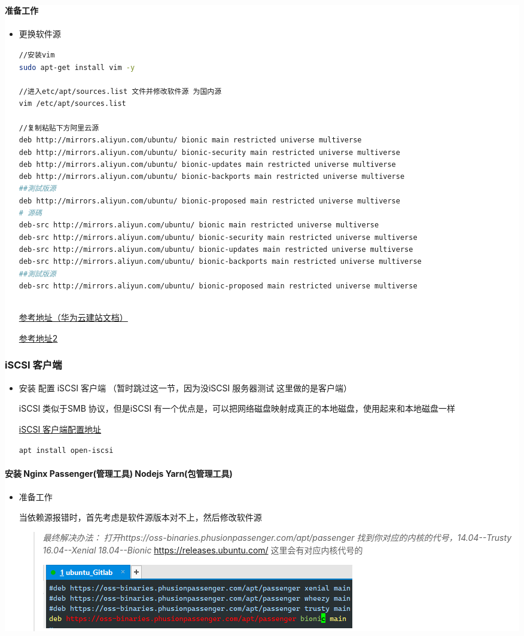 #### 准备工作

- 更换软件源

  ```bash
  //安装vim 
  sudo apt-get install vim -y
  
  //进入etc/apt/sources.list 文件并修改软件源 为国内源
  vim /etc/apt/sources.list
  
  //复制粘贴下方阿里云源
  deb http://mirrors.aliyun.com/ubuntu/ bionic main restricted universe multiverse
  deb http://mirrors.aliyun.com/ubuntu/ bionic-security main restricted universe multiverse
  deb http://mirrors.aliyun.com/ubuntu/ bionic-updates main restricted universe multiverse
  deb http://mirrors.aliyun.com/ubuntu/ bionic-backports main restricted universe multiverse
  ##測試版源
  deb http://mirrors.aliyun.com/ubuntu/ bionic-proposed main restricted universe multiverse
  # 源碼
  deb-src http://mirrors.aliyun.com/ubuntu/ bionic main restricted universe multiverse
  deb-src http://mirrors.aliyun.com/ubuntu/ bionic-security main restricted universe multiverse
  deb-src http://mirrors.aliyun.com/ubuntu/ bionic-updates main restricted universe multiverse
  deb-src http://mirrors.aliyun.com/ubuntu/ bionic-backports main restricted universe multiverse
  ##測試版源
  deb-src http://mirrors.aliyun.com/ubuntu/ bionic-proposed main restricted universe multiverse
   
  
  
  ```
  
  [参考地址（华为云建站文档）](https://support.huaweicloud.com/bestpractice-ecs/zh-cn_topic_0165501097.html)
  
  [参考地址2](https://zhuanlan.zhihu.com/p/577082732)
  
  

### iSCSI 客户端

- 安装 配置 iSCSI 客户端 （暂时跳过这一节，因为没iSCSI 服务器测试 这里做的是客户端）

  iSCSI 类似于SMB 协议，但是iSCSI 有一个优点是，可以把网络磁盘映射成真正的本地磁盘，使用起来和本地磁盘一样

  [iSCSI 客户端配置地址](https://blog.51cto.com/cerana/5725318)

  ```
  apt install open-iscsi
  ```





#### 安装 Nginx Passenger(管理工具) Nodejs Yarn(包管理工具)

- 准备工作

  当依赖源报错时，首先考虑是软件源版本对不上，然后修改软件源

  >*最终解决办法： 打开https://oss-binaries.phusionpassenger.com/apt/passenger 找到你对应的内核的代号，14.04--Trusty  16.04--Xenial  18.04--Bionic*
  >https://releases.ubuntu.com/  这里会有对应内核代号的
  >
  >![image-20230519092616115](https://raw.githubusercontent.com/MR-liao-955/Notes/main/img/202306161738465.png)
